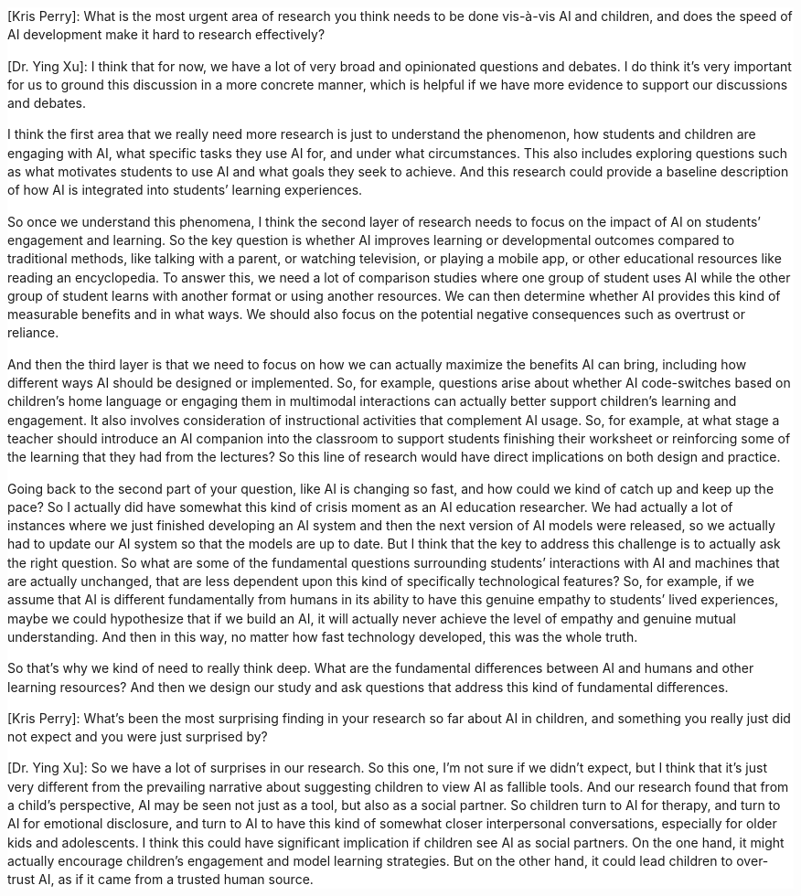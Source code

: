 \[Kris Perry\]: What is the most urgent area of research you think needs to be done vis-à-vis AI and children, and does the speed of AI development make it hard to research effectively?

\[Dr. Ying Xu\]: I think that for now, we have a lot of very broad and opinionated questions and debates. I do think it’s very important for us to ground this discussion in a more concrete manner, which is helpful if we have more evidence to support our discussions and debates.

I think the first area that we really need more research is just to understand the phenomenon, how students and children are engaging with AI, what specific tasks they use AI for, and under what circumstances. This also includes exploring questions such as what motivates students to use AI and what goals they seek to achieve. And this research could provide a baseline description of how AI is integrated into students’ learning experiences.

So once we understand this phenomena, I think the second layer of research needs to focus on the impact of AI on students’ engagement and learning. So the key question is whether AI improves learning or developmental outcomes compared to traditional methods, like talking with a parent, or watching television, or playing a mobile app, or other educational resources like reading an encyclopedia. To answer this, we need a lot of comparison studies where one group of student uses AI while the other group of student learns with another format or using another resources. We can then determine whether AI provides this kind of measurable benefits and in what ways. We should also focus on the potential negative consequences such as overtrust or reliance.

And then the third layer is that we need to focus on how we can actually maximize the benefits AI can bring, including how different ways AI should be designed or implemented. So, for example, questions arise about whether AI code-switches based on children’s home language or engaging them in multimodal interactions can actually better support children’s learning and engagement. It also involves consideration of instructional activities that complement AI usage. So, for example, at what stage a teacher should introduce an AI companion into the classroom to support students finishing their worksheet or reinforcing some of the learning that they had from the lectures? So this line of research would have direct implications on both design and practice.

Going back to the second part of your question, like AI is changing so fast, and how could we kind of catch up and keep up the pace? So I actually did have somewhat this kind of crisis moment as an AI education researcher. We had actually a lot of instances where we just finished developing an AI system and then the next version of AI models were released, so we actually had to update our AI system so that the models are up to date. But I think that the key to address this challenge is to actually ask the right question. So what are some of the fundamental questions surrounding students’ interactions with AI and machines that are actually unchanged, that are less dependent upon this kind of specifically technological features? So, for example, if we assume that AI is different fundamentally from humans in its ability to have this genuine empathy to students’ lived experiences, maybe we could hypothesize that if we build an AI, it will actually never achieve the level of empathy and genuine mutual understanding. And then in this way, no matter how fast technology developed, this was the whole truth.

So that’s why we kind of need to really think deep. What are the fundamental differences between AI and humans and other learning resources? And then we design our study and ask questions that address this kind of fundamental differences.

\[Kris Perry\]: What’s been the most surprising finding in your research so far about AI in children, and something you really just did not expect and you were just surprised by?

\[Dr. Ying Xu\]: So we have a lot of surprises in our research. So this one, I’m not sure if we didn’t expect, but I think that it’s just very different from the prevailing narrative about suggesting children to view AI as fallible tools. And our research found that from a child’s perspective, AI may be seen not just as a tool, but also as a social partner. So children turn to AI for therapy, and turn to AI for emotional disclosure, and turn to AI to have this kind of somewhat closer interpersonal conversations, especially for older kids and adolescents. I think this could have significant implication if children see AI as social partners. On the one hand, it might actually encourage children’s engagement and model learning strategies. But on the other hand, it could lead children to over-trust AI, as if it came from a trusted human source.
